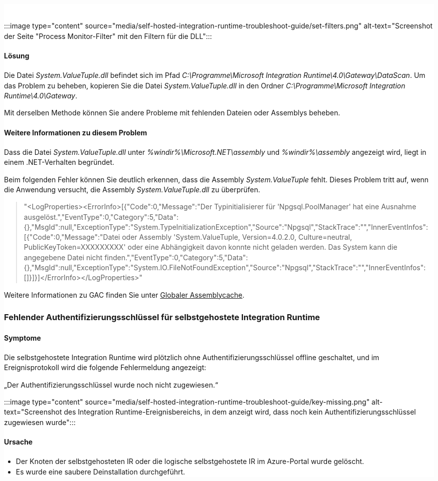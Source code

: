 <br>

:::image type="content" source="media/self-hosted-integration-runtime-troubleshoot-guide/set-filters.png" alt-text="Screenshot der Seite &quot;Process Monitor-Filter&quot; mit den Filtern für die DLL":::

#### <a name="resolution"></a>Lösung

Die Datei *System.ValueTuple.dll* befindet sich im Pfad *C:\Programme\Microsoft Integration Runtime\4.0\Gateway\DataScan*. Um das Problem zu beheben, kopieren Sie die Datei *System.ValueTuple.dll* in den Ordner *C:\Programme\Microsoft Integration Runtime\4.0\Gateway*.

Mit derselben Methode können Sie andere Probleme mit fehlenden Dateien oder Assemblys beheben.

#### <a name="more-information-about-this-issue"></a>Weitere Informationen zu diesem Problem

Dass die Datei *System.ValueTuple.dll* unter *%windir%\Microsoft.NET\assembly* und *%windir%\assembly* angezeigt wird, liegt in einem .NET-Verhalten begründet. 

Beim folgenden Fehler können Sie deutlich erkennen, dass die Assembly *System.ValueTuple* fehlt. Dieses Problem tritt auf, wenn die Anwendung versucht, die Assembly *System.ValueTuple.dll* zu überprüfen.
 
> "\<LogProperties>\<ErrorInfo>[{"Code":0,"Message":"Der Typinitialisierer für 'Npgsql.PoolManager' hat eine Ausnahme ausgelöst.","EventType":0,"Category":5,"Data":{},"MsgId":null,"ExceptionType":"System.TypeInitializationException","Source":"Npgsql","StackTrace":"","InnerEventInfos":[{"Code":0,"Message":"Datei oder Assembly 'System.ValueTuple, Version=4.0.2.0, Culture=neutral, PublicKeyToken=XXXXXXXXX' oder eine Abhängigkeit davon konnte nicht geladen werden. Das System kann die angegebene Datei nicht finden.","EventType":0,"Category":5,"Data":{},"MsgId":null,"ExceptionType":"System.IO.FileNotFoundException","Source":"Npgsql","StackTrace":"","InnerEventInfos":[]}]}]\</ErrorInfo>\</LogProperties>"
 
Weitere Informationen zu GAC finden Sie unter [Globaler Assemblycache](/dotnet/framework/app-domains/gac).


### <a name="self-hosted-integration-runtime-authentication-key-is-missing"></a>Fehlender Authentifizierungsschlüssel für selbstgehostete Integration Runtime

#### <a name="symptoms"></a>Symptome

Die selbstgehostete Integration Runtime wird plötzlich ohne Authentifizierungsschlüssel offline geschaltet, und im Ereignisprotokoll wird die folgende Fehlermeldung angezeigt: 

„Der Authentifizierungsschlüssel wurde noch nicht zugewiesen.“

:::image type="content" source="media/self-hosted-integration-runtime-troubleshoot-guide/key-missing.png" alt-text="Screenshot des Integration Runtime-Ereignisbereichs, in dem anzeigt wird, dass noch kein Authentifizierungsschlüssel zugewiesen wurde":::

#### <a name="cause"></a>Ursache

- Der Knoten der selbstgehosteten IR oder die logische selbstgehostete IR im Azure-Portal wurde gelöscht.
- Es wurde eine saubere Deinstallation durchgeführt.
